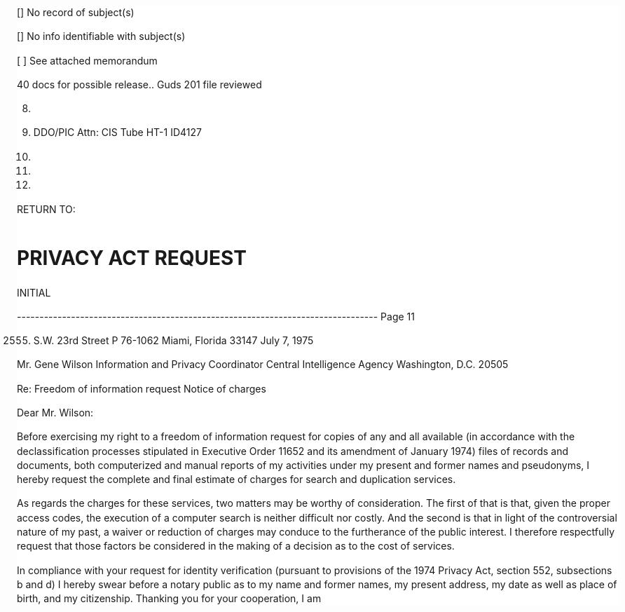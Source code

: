 [] No record of subject(s)

[] No info identifiable
with subject(s)

[ ] See attached memorandum

40 docs for possible
release.. Guds 201 file
reviewed

8. 
9. DDO/PIC Attn: CIS
   Tube HT-1 ID4127

10. 
11. 
12. 
RETURN TO:

# PRIVACY ACT REQUEST

INITIAL


-------------------------------------------------------------------------------- Page 11

2555. S.W. 23rd Street P 76-1062
      Miami, Florida 33147
      July 7, 1975

Mr. Gene Wilson
Information and Privacy Coordinator
Central Intelligence Agency
Washington, D.C. 20505

Re: Freedom of information request
Notice of charges

Dear Mr. Wilson:

Before exercising my right to a freedom of information request for copies of any and all available (in accordance with the declassification processes stipulated in Executive Order 11652 and its amendment of January 1974) files of records and documents, both computerized and manual reports of my activities under my present and former names and pseudonyms, I hereby request the complete and final estimate of charges for search and duplication services.

As regards the charges for these services, two matters may be worthy of consideration. The first of that is that, given the proper access codes, the execution of a computer search is neither difficult nor costly. And the second is that in light of the controversial nature of my past, a waiver or reduction of charges may conduce to the furtherance of the public interest. I therefore respectfully request that those factors be considered in the making of a decision as to the cost of services.

In compliance with your request for identity verification (pursuant to provisions of the 1974 Privacy Act, section 552, subsections b and d) I hereby swear before a notary public as to my name and former names, my present address, my date as well as place of birth, and my citizenship. Thanking you for your cooperation, I am
